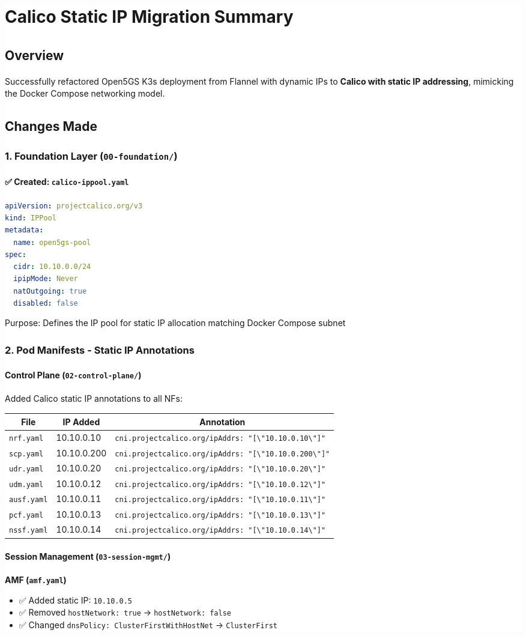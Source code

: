 # Calico Static IP Migration Summary

## Overview
Successfully refactored Open5GS K3s deployment from Flannel with dynamic IPs to **Calico with static IP addressing**, mimicking the Docker Compose networking model.

## Changes Made

### 1. Foundation Layer (`00-foundation/`)

#### ✅ Created: `calico-ippool.yaml`
```yaml
apiVersion: projectcalico.org/v3
kind: IPPool
metadata:
  name: open5gs-pool
spec:
  cidr: 10.10.0.0/24
  ipipMode: Never
  natOutgoing: true
  disabled: false
```

Purpose: Defines the IP pool for static IP allocation matching Docker Compose subnet

### 2. Pod Manifests - Static IP Annotations

#### Control Plane (`02-control-plane/`)
Added Calico static IP annotations to all NFs:

| File | IP Added | Annotation |
|------|----------|------------|
| `nrf.yaml` | 10.10.0.10 | `cni.projectcalico.org/ipAddrs: "[\"10.10.0.10\"]"` |
| `scp.yaml` | 10.10.0.200 | `cni.projectcalico.org/ipAddrs: "[\"10.10.0.200\"]"` |
| `udr.yaml` | 10.10.0.20 | `cni.projectcalico.org/ipAddrs: "[\"10.10.0.20\"]"` |
| `udm.yaml` | 10.10.0.12 | `cni.projectcalico.org/ipAddrs: "[\"10.10.0.12\"]"` |
| `ausf.yaml` | 10.10.0.11 | `cni.projectcalico.org/ipAddrs: "[\"10.10.0.11\"]"` |
| `pcf.yaml` | 10.10.0.13 | `cni.projectcalico.org/ipAddrs: "[\"10.10.0.13\"]"` |
| `nssf.yaml` | 10.10.0.14 | `cni.projectcalico.org/ipAddrs: "[\"10.10.0.14\"]"` |

#### Session Management (`03-session-mgmt/`)

**AMF (`amf.yaml`)**
- ✅ Added static IP: `10.10.0.5`
- ✅ Removed `hostNetwork: true` → `hostNetwork: false`
- ✅ Changed `dnsPolicy: ClusterFirstWithHostNet` → `ClusterFirst`
